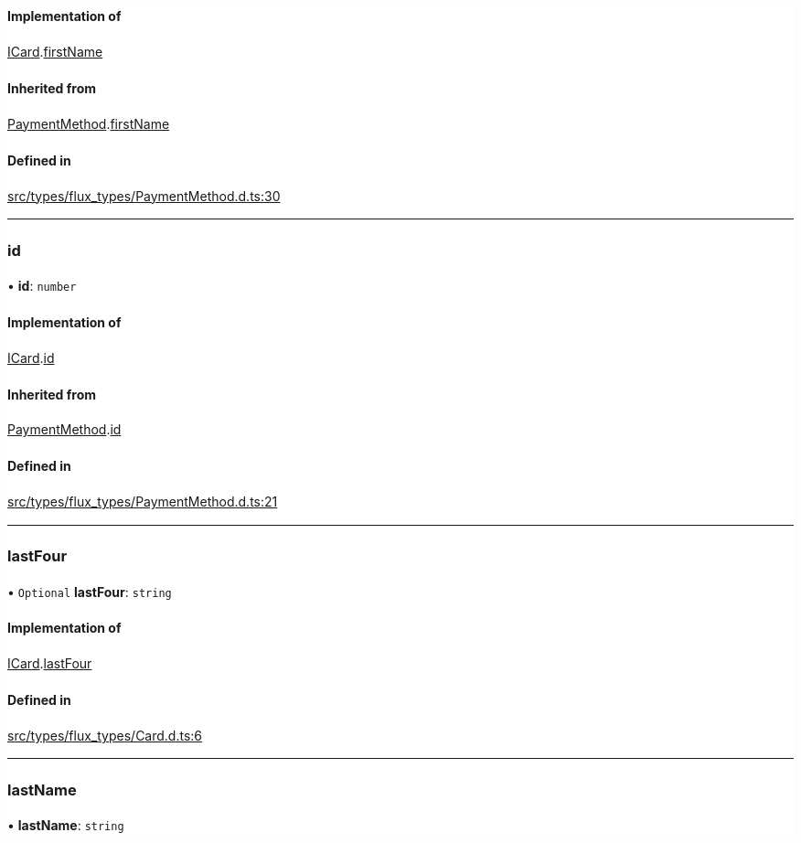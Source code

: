 #### Implementation of

[ICard](../interfaces/flux_types_ICard.ICard.md).[firstName](../interfaces/flux_types_ICard.ICard.md#firstname)

#### Inherited from

[PaymentMethod](flux_types_PaymentMethod.PaymentMethod.md).[firstName](flux_types_PaymentMethod.PaymentMethod.md#firstname)

#### Defined in

[src/types/flux_types/PaymentMethod.d.ts:30](https://github.com/fluxpayments1/fluxpayments_api_ts/blob/04e1ffcb5aff57642b62dd938b8f3f584c8b091f/src/types/flux_types/PaymentMethod.d.ts#L30)

___

### id

• **id**: `number`

#### Implementation of

[ICard](../interfaces/flux_types_ICard.ICard.md).[id](../interfaces/flux_types_ICard.ICard.md#id)

#### Inherited from

[PaymentMethod](flux_types_PaymentMethod.PaymentMethod.md).[id](flux_types_PaymentMethod.PaymentMethod.md#id)

#### Defined in

[src/types/flux_types/PaymentMethod.d.ts:21](https://github.com/fluxpayments1/fluxpayments_api_ts/blob/04e1ffcb5aff57642b62dd938b8f3f584c8b091f/src/types/flux_types/PaymentMethod.d.ts#L21)

___

### lastFour

• `Optional` **lastFour**: `string`

#### Implementation of

[ICard](../interfaces/flux_types_ICard.ICard.md).[lastFour](../interfaces/flux_types_ICard.ICard.md#lastfour)

#### Defined in

[src/types/flux_types/Card.d.ts:6](https://github.com/fluxpayments1/fluxpayments_api_ts/blob/04e1ffcb5aff57642b62dd938b8f3f584c8b091f/src/types/flux_types/Card.d.ts#L6)

___

### lastName

• **lastName**: `string`
